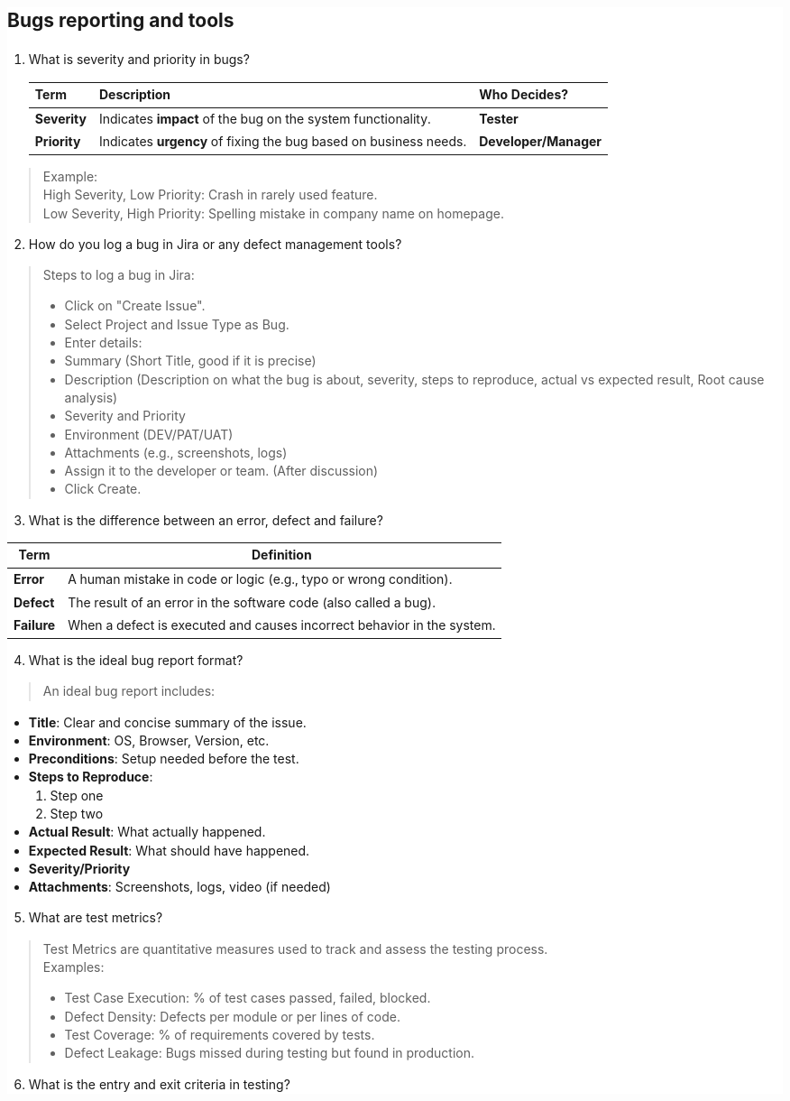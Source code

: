 ## Bugs reporting and tools

1. What is severity and priority in bugs?

   | Term         | Description                                                      | Who Decides?          |
   | ------------ | ---------------------------------------------------------------- | --------------------- |
   | **Severity** | Indicates **impact** of the bug on the system functionality.     | **Tester**            |
   | **Priority** | Indicates **urgency** of fixing the bug based on business needs. | **Developer/Manager** |
   
> Example:  
High Severity, Low Priority: Crash in rarely used feature.  
Low Severity, High Priority: Spelling mistake in company name on homepage.
2. How do you log a bug in Jira or any defect management tools?
> Steps to log a bug in Jira:  
> - Click on "Create Issue".
> - Select Project and Issue Type as Bug. 
> - Enter details:
> - Summary (Short Title, good if it is precise)
> - Description (Description on what the bug is about, severity, steps to reproduce, actual vs expected result, Root cause analysis)
> - Severity and Priority 
> - Environment (DEV/PAT/UAT)
> - Attachments (e.g., screenshots, logs)
> - Assign it to the developer or team. (After discussion)
> - Click Create.

3. What is the difference between an error, defect and failure?

| Term        | Definition                                                             |
| ----------- | ---------------------------------------------------------------------- |
| **Error**   | A human mistake in code or logic (e.g., typo or wrong condition).      |
| **Defect**  | The result of an error in the software code (also called a bug).       |
| **Failure** | When a defect is executed and causes incorrect behavior in the system. |

4. What is the ideal bug report format?
>   An ideal bug report includes:
- **Title**: Clear and concise summary of the issue.
- **Environment**: OS, Browser, Version, etc.
- **Preconditions**: Setup needed before the test.
- **Steps to Reproduce**:
    1. Step one
    2. Step two
- **Actual Result**: What actually happened.
- **Expected Result**: What should have happened.
- **Severity/Priority**
- **Attachments**: Screenshots, logs, video (if needed)

5. What are test metrics?
> Test Metrics are quantitative measures used to track and assess the testing process.  
> Examples:  
> - Test Case Execution: % of test cases passed, failed, blocked. 
> - Defect Density: Defects per module or per lines of code. 
> - Test Coverage: % of requirements covered by tests. 
> - Defect Leakage: Bugs missed during testing but found in production.
6. What is the entry and exit criteria in testing?
